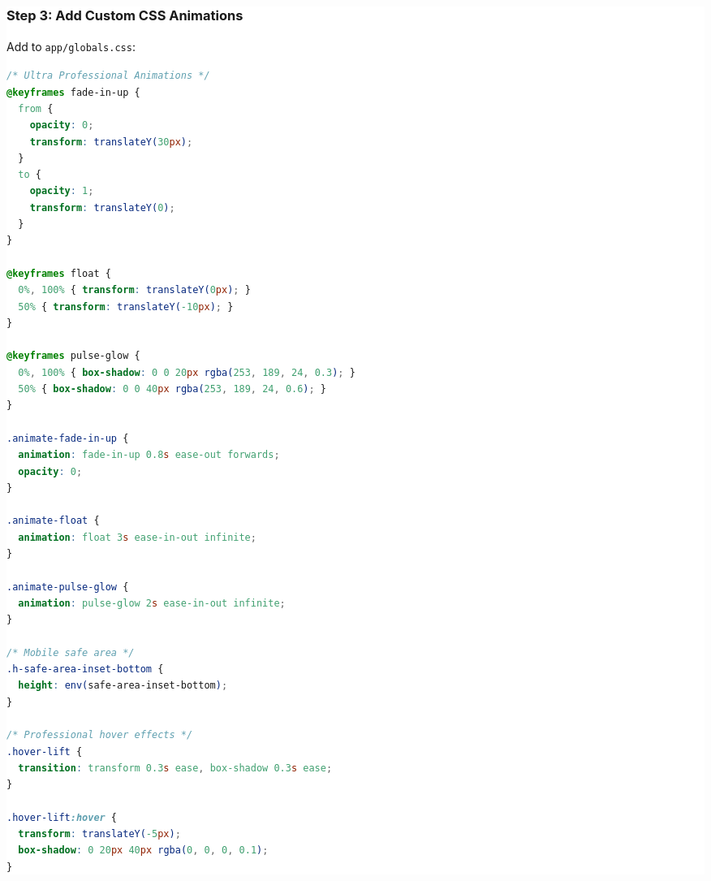 ### **Step 3: Add Custom CSS Animations**

Add to `app/globals.css`:

```css
/* Ultra Professional Animations */
@keyframes fade-in-up {
  from {
    opacity: 0;
    transform: translateY(30px);
  }
  to {
    opacity: 1;
    transform: translateY(0);
  }
}

@keyframes float {
  0%, 100% { transform: translateY(0px); }
  50% { transform: translateY(-10px); }
}

@keyframes pulse-glow {
  0%, 100% { box-shadow: 0 0 20px rgba(253, 189, 24, 0.3); }
  50% { box-shadow: 0 0 40px rgba(253, 189, 24, 0.6); }
}

.animate-fade-in-up {
  animation: fade-in-up 0.8s ease-out forwards;
  opacity: 0;
}

.animate-float {
  animation: float 3s ease-in-out infinite;
}

.animate-pulse-glow {
  animation: pulse-glow 2s ease-in-out infinite;
}

/* Mobile safe area */
.h-safe-area-inset-bottom {
  height: env(safe-area-inset-bottom);
}

/* Professional hover effects */
.hover-lift {
  transition: transform 0.3s ease, box-shadow 0.3s ease;
}

.hover-lift:hover {
  transform: translateY(-5px);
  box-shadow: 0 20px 40px rgba(0, 0, 0, 0.1);
}
```
